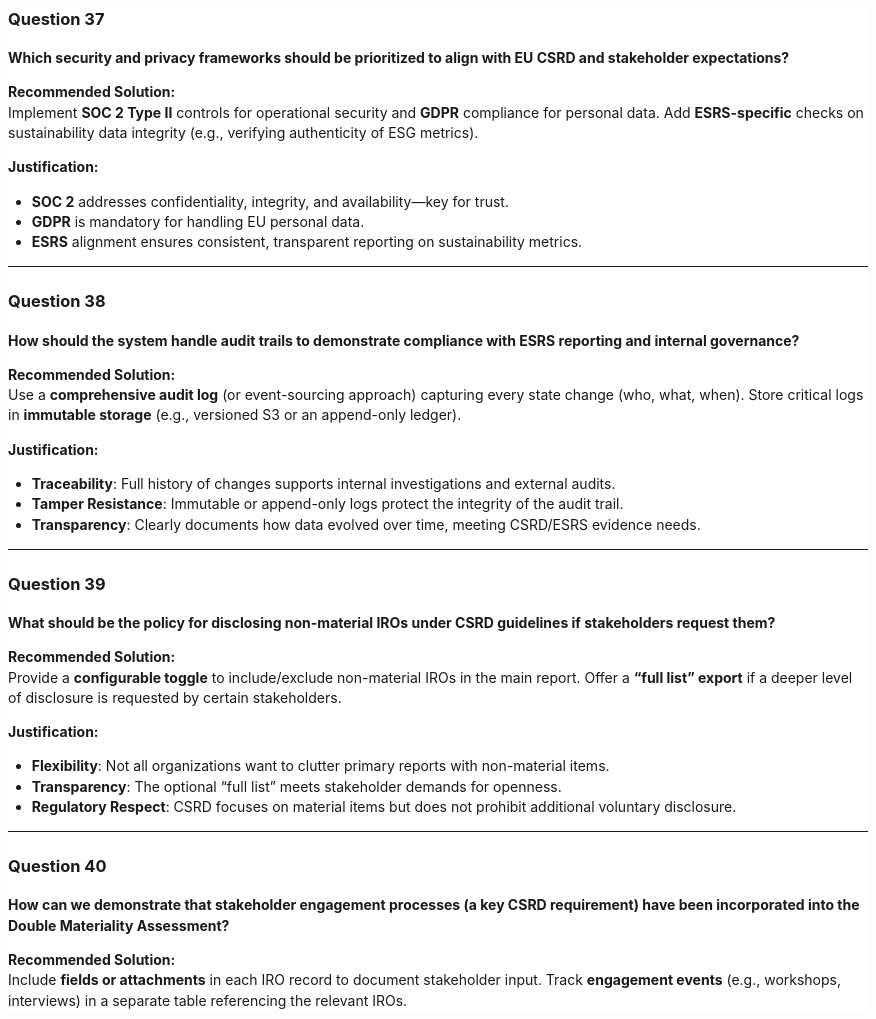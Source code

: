 
### **Question 37**  
**Which security and privacy frameworks should be prioritized to align with EU CSRD and stakeholder expectations?**  

**Recommended Solution:**  
Implement **SOC 2 Type II** controls for operational security and **GDPR** compliance for personal data. Add **ESRS-specific** checks on sustainability data integrity (e.g., verifying authenticity of ESG metrics).

**Justification:**  
- **SOC 2** addresses confidentiality, integrity, and availability—key for trust.  
- **GDPR** is mandatory for handling EU personal data.  
- **ESRS** alignment ensures consistent, transparent reporting on sustainability metrics.

---

### **Question 38**  
**How should the system handle audit trails to demonstrate compliance with ESRS reporting and internal governance?**  

**Recommended Solution:**  
Use a **comprehensive audit log** (or event-sourcing approach) capturing every state change (who, what, when). Store critical logs in **immutable storage** (e.g., versioned S3 or an append-only ledger).

**Justification:**  
- **Traceability**: Full history of changes supports internal investigations and external audits.  
- **Tamper Resistance**: Immutable or append-only logs protect the integrity of the audit trail.  
- **Transparency**: Clearly documents how data evolved over time, meeting CSRD/ESRS evidence needs.

---

### **Question 39**  
**What should be the policy for disclosing non-material IROs under CSRD guidelines if stakeholders request them?**  

**Recommended Solution:**  
Provide a **configurable toggle** to include/exclude non-material IROs in the main report. Offer a **“full list” export** if a deeper level of disclosure is requested by certain stakeholders.

**Justification:**  
- **Flexibility**: Not all organizations want to clutter primary reports with non-material items.  
- **Transparency**: The optional “full list” meets stakeholder demands for openness.  
- **Regulatory Respect**: CSRD focuses on material items but does not prohibit additional voluntary disclosure.

---

### **Question 40**  
**How can we demonstrate that stakeholder engagement processes (a key CSRD requirement) have been incorporated into the Double Materiality Assessment?**  

**Recommended Solution:**  
Include **fields or attachments** in each IRO record to document stakeholder input. Track **engagement events** (e.g., workshops, interviews) in a separate table referencing the relevant IROs.

